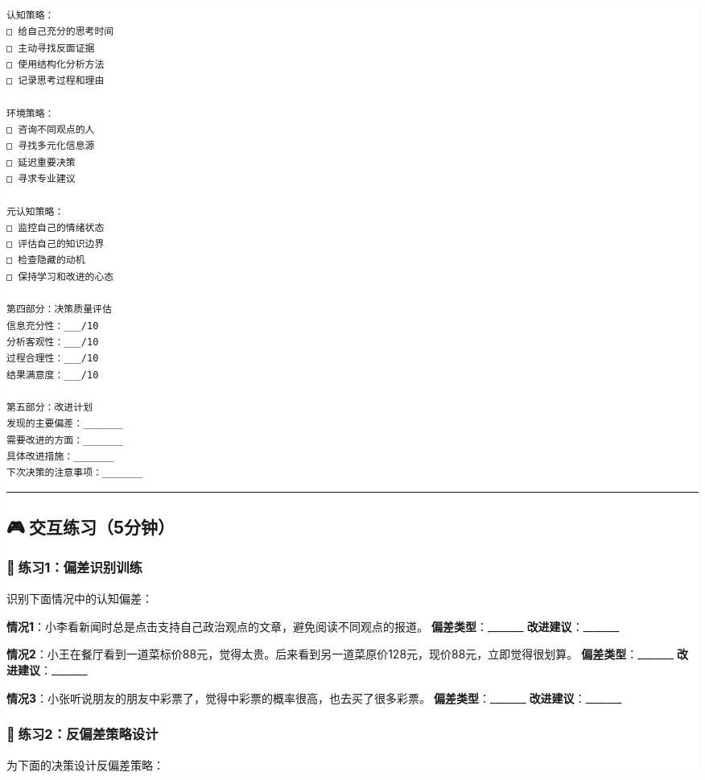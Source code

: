 ```
认知策略：
□ 给自己充分的思考时间
□ 主动寻找反面证据
□ 使用结构化分析方法
□ 记录思考过程和理由

环境策略：
□ 咨询不同观点的人
□ 寻找多元化信息源
□ 延迟重要决策
□ 寻求专业建议

元认知策略：
□ 监控自己的情绪状态
□ 评估自己的知识边界
□ 检查隐藏的动机
□ 保持学习和改进的心态

第四部分：决策质量评估
信息充分性：___/10
分析客观性：___/10
过程合理性：___/10
结果满意度：___/10

第五部分：改进计划
发现的主要偏差：_______
需要改进的方面：_______
具体改进措施：_______
下次决策的注意事项：_______
```

---

## 🎮 交互练习（5分钟）

### 🎯 练习1：偏差识别训练
识别下面情况中的认知偏差：

**情况1**：小李看新闻时总是点击支持自己政治观点的文章，避免阅读不同观点的报道。
**偏差类型**：_______
**改进建议**：_______

**情况2**：小王在餐厅看到一道菜标价88元，觉得太贵。后来看到另一道菜原价128元，现价88元，立即觉得很划算。
**偏差类型**：_______
**改进建议**：_______

**情况3**：小张听说朋友的朋友中彩票了，觉得中彩票的概率很高，也去买了很多彩票。
**偏差类型**：_______
**改进建议**：_______

### 🎯 练习2：反偏差策略设计
为下面的决策设计反偏差策略：
